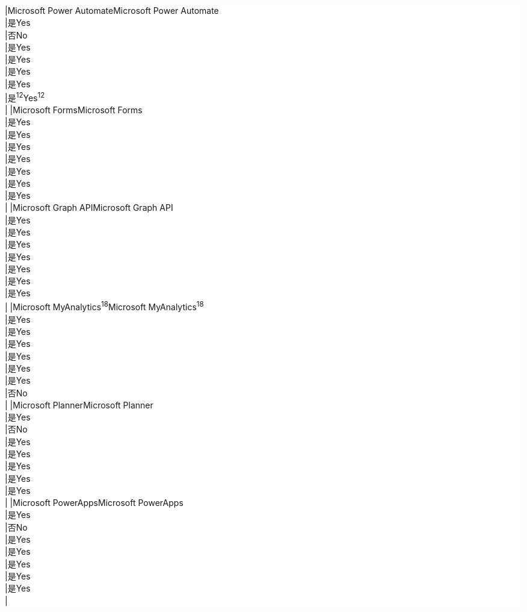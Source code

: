 |<span data-ttu-id="6bf5d-196">Microsoft Power Automate</span><span class="sxs-lookup"><span data-stu-id="6bf5d-196">Microsoft Power Automate</span></span>  <br/> |<span data-ttu-id="6bf5d-197">是</span><span class="sxs-lookup"><span data-stu-id="6bf5d-197">Yes</span></span>  <br/> |<span data-ttu-id="6bf5d-198">否</span><span class="sxs-lookup"><span data-stu-id="6bf5d-198">No</span></span>  <br/> |<span data-ttu-id="6bf5d-199">是</span><span class="sxs-lookup"><span data-stu-id="6bf5d-199">Yes</span></span>  <br/> |<span data-ttu-id="6bf5d-200">是</span><span class="sxs-lookup"><span data-stu-id="6bf5d-200">Yes</span></span>  <br/> |<span data-ttu-id="6bf5d-201">是</span><span class="sxs-lookup"><span data-stu-id="6bf5d-201">Yes</span></span>  <br/> |<span data-ttu-id="6bf5d-202">是</span><span class="sxs-lookup"><span data-stu-id="6bf5d-202">Yes</span></span>  <br/> |<span data-ttu-id="6bf5d-203">是<sup>12</sup></span><span class="sxs-lookup"><span data-stu-id="6bf5d-203">Yes<sup>12</sup></span></span> <br/> |
|<span data-ttu-id="6bf5d-204">Microsoft Forms</span><span class="sxs-lookup"><span data-stu-id="6bf5d-204">Microsoft Forms</span></span>  <br/> |<span data-ttu-id="6bf5d-205">是</span><span class="sxs-lookup"><span data-stu-id="6bf5d-205">Yes</span></span>  <br/> |<span data-ttu-id="6bf5d-206">是</span><span class="sxs-lookup"><span data-stu-id="6bf5d-206">Yes</span></span>  <br/> |<span data-ttu-id="6bf5d-207">是</span><span class="sxs-lookup"><span data-stu-id="6bf5d-207">Yes</span></span>  <br/> |<span data-ttu-id="6bf5d-208">是</span><span class="sxs-lookup"><span data-stu-id="6bf5d-208">Yes</span></span>  <br/> |<span data-ttu-id="6bf5d-209">是</span><span class="sxs-lookup"><span data-stu-id="6bf5d-209">Yes</span></span>  <br/> |<span data-ttu-id="6bf5d-210">是</span><span class="sxs-lookup"><span data-stu-id="6bf5d-210">Yes</span></span>  <br/> |<span data-ttu-id="6bf5d-211">是</span><span class="sxs-lookup"><span data-stu-id="6bf5d-211">Yes</span></span>  <br/> |
|<span data-ttu-id="6bf5d-212">Microsoft Graph API</span><span class="sxs-lookup"><span data-stu-id="6bf5d-212">Microsoft Graph API</span></span>  <br/> |<span data-ttu-id="6bf5d-213">是</span><span class="sxs-lookup"><span data-stu-id="6bf5d-213">Yes</span></span>  <br/> |<span data-ttu-id="6bf5d-214">是</span><span class="sxs-lookup"><span data-stu-id="6bf5d-214">Yes</span></span>  <br/> |<span data-ttu-id="6bf5d-215">是</span><span class="sxs-lookup"><span data-stu-id="6bf5d-215">Yes</span></span>  <br/> |<span data-ttu-id="6bf5d-216">是</span><span class="sxs-lookup"><span data-stu-id="6bf5d-216">Yes</span></span>  <br/> |<span data-ttu-id="6bf5d-217">是</span><span class="sxs-lookup"><span data-stu-id="6bf5d-217">Yes</span></span>  <br/> |<span data-ttu-id="6bf5d-218">是</span><span class="sxs-lookup"><span data-stu-id="6bf5d-218">Yes</span></span>  <br/> |<span data-ttu-id="6bf5d-219">是</span><span class="sxs-lookup"><span data-stu-id="6bf5d-219">Yes</span></span>  <br/> |
|<span data-ttu-id="6bf5d-220">Microsoft MyAnalytics<sup>18</sup></span><span class="sxs-lookup"><span data-stu-id="6bf5d-220">Microsoft MyAnalytics<sup>18</sup></span></span>  <br/> |<span data-ttu-id="6bf5d-221">是</span><span class="sxs-lookup"><span data-stu-id="6bf5d-221">Yes</span></span>  <br/> |<span data-ttu-id="6bf5d-222">是</span><span class="sxs-lookup"><span data-stu-id="6bf5d-222">Yes</span></span>  <br/> |<span data-ttu-id="6bf5d-223">是</span><span class="sxs-lookup"><span data-stu-id="6bf5d-223">Yes</span></span>  <br/> |<span data-ttu-id="6bf5d-224">是</span><span class="sxs-lookup"><span data-stu-id="6bf5d-224">Yes</span></span>  <br/> |<span data-ttu-id="6bf5d-225">是</span><span class="sxs-lookup"><span data-stu-id="6bf5d-225">Yes</span></span>  <br/> |<span data-ttu-id="6bf5d-226">是</span><span class="sxs-lookup"><span data-stu-id="6bf5d-226">Yes</span></span>  <br/> |<span data-ttu-id="6bf5d-227">否</span><span class="sxs-lookup"><span data-stu-id="6bf5d-227">No</span></span>  <br/> |
|<span data-ttu-id="6bf5d-228">Microsoft Planner</span><span class="sxs-lookup"><span data-stu-id="6bf5d-228">Microsoft Planner</span></span>  <br/> |<span data-ttu-id="6bf5d-229">是</span><span class="sxs-lookup"><span data-stu-id="6bf5d-229">Yes</span></span>  <br/> |<span data-ttu-id="6bf5d-230">否</span><span class="sxs-lookup"><span data-stu-id="6bf5d-230">No</span></span>  <br/> |<span data-ttu-id="6bf5d-231">是</span><span class="sxs-lookup"><span data-stu-id="6bf5d-231">Yes</span></span>  <br/> |<span data-ttu-id="6bf5d-232">是</span><span class="sxs-lookup"><span data-stu-id="6bf5d-232">Yes</span></span>  <br/> |<span data-ttu-id="6bf5d-233">是</span><span class="sxs-lookup"><span data-stu-id="6bf5d-233">Yes</span></span>  <br/> |<span data-ttu-id="6bf5d-234">是</span><span class="sxs-lookup"><span data-stu-id="6bf5d-234">Yes</span></span>  <br/> |<span data-ttu-id="6bf5d-235">是</span><span class="sxs-lookup"><span data-stu-id="6bf5d-235">Yes</span></span>  <br/> |
|<span data-ttu-id="6bf5d-236">Microsoft PowerApps</span><span class="sxs-lookup"><span data-stu-id="6bf5d-236">Microsoft PowerApps</span></span>  <br/> |<span data-ttu-id="6bf5d-237">是</span><span class="sxs-lookup"><span data-stu-id="6bf5d-237">Yes</span></span>  <br/> |<span data-ttu-id="6bf5d-238">否</span><span class="sxs-lookup"><span data-stu-id="6bf5d-238">No</span></span>  <br/> |<span data-ttu-id="6bf5d-239">是</span><span class="sxs-lookup"><span data-stu-id="6bf5d-239">Yes</span></span>  <br/> |<span data-ttu-id="6bf5d-240">是</span><span class="sxs-lookup"><span data-stu-id="6bf5d-240">Yes</span></span>  <br/> |<span data-ttu-id="6bf5d-241">是</span><span class="sxs-lookup"><span data-stu-id="6bf5d-241">Yes</span></span>  <br/> |<span data-ttu-id="6bf5d-242">是</span><span class="sxs-lookup"><span data-stu-id="6bf5d-242">Yes</span></span>  <br/> |<span data-ttu-id="6bf5d-243">是</span><span class="sxs-lookup"><span data-stu-id="6bf5d-243">Yes</span></span> <br/> | 